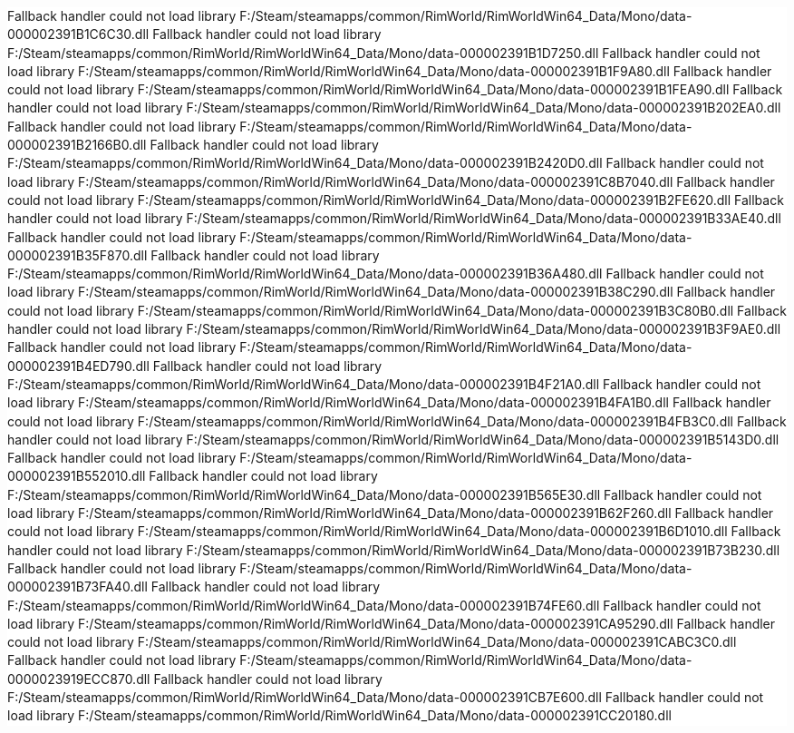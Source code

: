 Fallback handler could not load library F:/Steam/steamapps/common/RimWorld/RimWorldWin64_Data/Mono/data-000002391B1C6C30.dll
Fallback handler could not load library F:/Steam/steamapps/common/RimWorld/RimWorldWin64_Data/Mono/data-000002391B1D7250.dll
Fallback handler could not load library F:/Steam/steamapps/common/RimWorld/RimWorldWin64_Data/Mono/data-000002391B1F9A80.dll
Fallback handler could not load library F:/Steam/steamapps/common/RimWorld/RimWorldWin64_Data/Mono/data-000002391B1FEA90.dll
Fallback handler could not load library F:/Steam/steamapps/common/RimWorld/RimWorldWin64_Data/Mono/data-000002391B202EA0.dll
Fallback handler could not load library F:/Steam/steamapps/common/RimWorld/RimWorldWin64_Data/Mono/data-000002391B2166B0.dll
Fallback handler could not load library F:/Steam/steamapps/common/RimWorld/RimWorldWin64_Data/Mono/data-000002391B2420D0.dll
Fallback handler could not load library F:/Steam/steamapps/common/RimWorld/RimWorldWin64_Data/Mono/data-000002391C8B7040.dll
Fallback handler could not load library F:/Steam/steamapps/common/RimWorld/RimWorldWin64_Data/Mono/data-000002391B2FE620.dll
Fallback handler could not load library F:/Steam/steamapps/common/RimWorld/RimWorldWin64_Data/Mono/data-000002391B33AE40.dll
Fallback handler could not load library F:/Steam/steamapps/common/RimWorld/RimWorldWin64_Data/Mono/data-000002391B35F870.dll
Fallback handler could not load library F:/Steam/steamapps/common/RimWorld/RimWorldWin64_Data/Mono/data-000002391B36A480.dll
Fallback handler could not load library F:/Steam/steamapps/common/RimWorld/RimWorldWin64_Data/Mono/data-000002391B38C290.dll
Fallback handler could not load library F:/Steam/steamapps/common/RimWorld/RimWorldWin64_Data/Mono/data-000002391B3C80B0.dll
Fallback handler could not load library F:/Steam/steamapps/common/RimWorld/RimWorldWin64_Data/Mono/data-000002391B3F9AE0.dll
Fallback handler could not load library F:/Steam/steamapps/common/RimWorld/RimWorldWin64_Data/Mono/data-000002391B4ED790.dll
Fallback handler could not load library F:/Steam/steamapps/common/RimWorld/RimWorldWin64_Data/Mono/data-000002391B4F21A0.dll
Fallback handler could not load library F:/Steam/steamapps/common/RimWorld/RimWorldWin64_Data/Mono/data-000002391B4FA1B0.dll
Fallback handler could not load library F:/Steam/steamapps/common/RimWorld/RimWorldWin64_Data/Mono/data-000002391B4FB3C0.dll
Fallback handler could not load library F:/Steam/steamapps/common/RimWorld/RimWorldWin64_Data/Mono/data-000002391B5143D0.dll
Fallback handler could not load library F:/Steam/steamapps/common/RimWorld/RimWorldWin64_Data/Mono/data-000002391B552010.dll
Fallback handler could not load library F:/Steam/steamapps/common/RimWorld/RimWorldWin64_Data/Mono/data-000002391B565E30.dll
Fallback handler could not load library F:/Steam/steamapps/common/RimWorld/RimWorldWin64_Data/Mono/data-000002391B62F260.dll
Fallback handler could not load library F:/Steam/steamapps/common/RimWorld/RimWorldWin64_Data/Mono/data-000002391B6D1010.dll
Fallback handler could not load library F:/Steam/steamapps/common/RimWorld/RimWorldWin64_Data/Mono/data-000002391B73B230.dll
Fallback handler could not load library F:/Steam/steamapps/common/RimWorld/RimWorldWin64_Data/Mono/data-000002391B73FA40.dll
Fallback handler could not load library F:/Steam/steamapps/common/RimWorld/RimWorldWin64_Data/Mono/data-000002391B74FE60.dll
Fallback handler could not load library F:/Steam/steamapps/common/RimWorld/RimWorldWin64_Data/Mono/data-000002391CA95290.dll
Fallback handler could not load library F:/Steam/steamapps/common/RimWorld/RimWorldWin64_Data/Mono/data-000002391CABC3C0.dll
Fallback handler could not load library F:/Steam/steamapps/common/RimWorld/RimWorldWin64_Data/Mono/data-0000023919ECC870.dll
Fallback handler could not load library F:/Steam/steamapps/common/RimWorld/RimWorldWin64_Data/Mono/data-000002391CB7E600.dll
Fallback handler could not load library F:/Steam/steamapps/common/RimWorld/RimWorldWin64_Data/Mono/data-000002391CC20180.dll